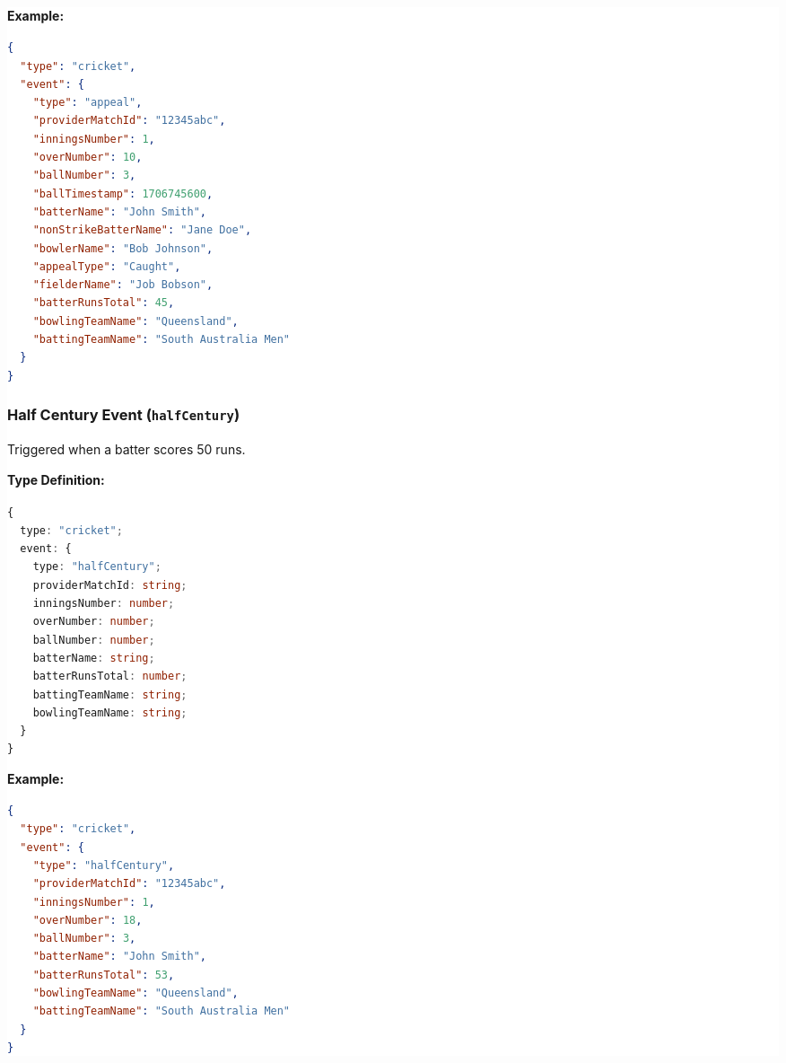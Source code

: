 **Example:**

```json
{
  "type": "cricket",
  "event": {
    "type": "appeal",
    "providerMatchId": "12345abc",
    "inningsNumber": 1,
    "overNumber": 10,
    "ballNumber": 3,
    "ballTimestamp": 1706745600,
    "batterName": "John Smith",
    "nonStrikeBatterName": "Jane Doe",
    "bowlerName": "Bob Johnson",
    "appealType": "Caught",
    "fielderName": "Job Bobson",
    "batterRunsTotal": 45,
    "bowlingTeamName": "Queensland",
    "battingTeamName": "South Australia Men"
  }
}
```

### Half Century Event (`halfCentury`)

Triggered when a batter scores 50 runs.

**Type Definition:**

```typescript
{
  type: "cricket";
  event: {
    type: "halfCentury";
    providerMatchId: string;
    inningsNumber: number;
    overNumber: number;
    ballNumber: number;
    batterName: string;
    batterRunsTotal: number;
    battingTeamName: string;
    bowlingTeamName: string;
  }
}
```

**Example:**

```json
{
  "type": "cricket",
  "event": {
    "type": "halfCentury",
    "providerMatchId": "12345abc",
    "inningsNumber": 1,
    "overNumber": 18,
    "ballNumber": 3,
    "batterName": "John Smith",
    "batterRunsTotal": 53,
    "bowlingTeamName": "Queensland",
    "battingTeamName": "South Australia Men"
  }
}
```
